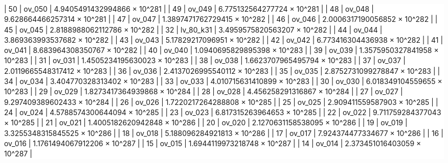 | 50 | ov_050 | 4.9405491432994866 × 10^281 |
| 49 | ov_049 | 6.775132564277724 × 10^281 |
| 48 | ov_048 | 9.628664466257314 × 10^281 |
| 47 | ov_047 | 1.3897471762729415 × 10^282 |
| 46 | ov_046 | 2.0006317190056852 × 10^282 |
| 45 | ov_045 | 2.8188988062112786 × 10^282 |
| 32 | lv_80_k31 | 3.4959575820563207 × 10^282 |
| 44 | ov_044 | 3.869363993537682 × 10^282 |
| 43 | ov_043 | 5.17829217096951 × 10^282 |
| 42 | ov_042 | 6.773416304436938 × 10^282 |
| 41 | ov_041 | 8.683964308350767 × 10^282 |
| 40 | ov_040 | 1.0940695829895398 × 10^283 |
| 39 | ov_039 | 1.3575950327841958 × 10^283 |
| 31 | ov_031 | 1.4505234195630023 × 10^283 |
| 38 | ov_038 | 1.6623707965495794 × 10^283 |
| 37 | ov_037 | 2.0119665548317412 × 10^283 |
| 36 | ov_036 | 2.4137026995540112 × 10^283 |
| 35 | ov_035 | 2.8752731099278847 × 10^283 |
| 34 | ov_034 | 3.404770328313402 × 10^283 |
| 33 | ov_033 | 4.010715631410899 × 10^283 |
| 30 | ov_030 | 6.018349104559655 × 10^283 |
| 29 | ov_029 | 1.8273417364939868 × 10^284 |
| 28 | ov_028 | 4.456258291316867 × 10^284 |
| 27 | ov_027 | 9.297409389602433 × 10^284 |
| 26 | ov_026 | 1.7220217264288808 × 10^285 |
| 25 | ov_025 | 2.909411559587903 × 10^285 |
| 24 | ov_024 | 4.5788574300644094 × 10^285 |
| 23 | ov_023 | 6.817315263964653 × 10^285 |
| 22 | ov_022 | 9.711759284377043 × 10^285 |
| 21 | ov_021 | 1.4005182620942848 × 10^286 |
| 20 | ov_020 | 2.1270631158538095 × 10^286 |
| 19 | ov_019 | 3.3255348315845525 × 10^286 |
| 18 | ov_018 | 5.188096284921813 × 10^286 |
| 17 | ov_017 | 7.924374477334677 × 10^286 |
| 16 | ov_016 | 1.1761494067912206 × 10^287 |
| 15 | ov_015 | 1.6944119973218748 × 10^287 |
| 14 | ov_014 | 2.373451016403059 × 10^287 |